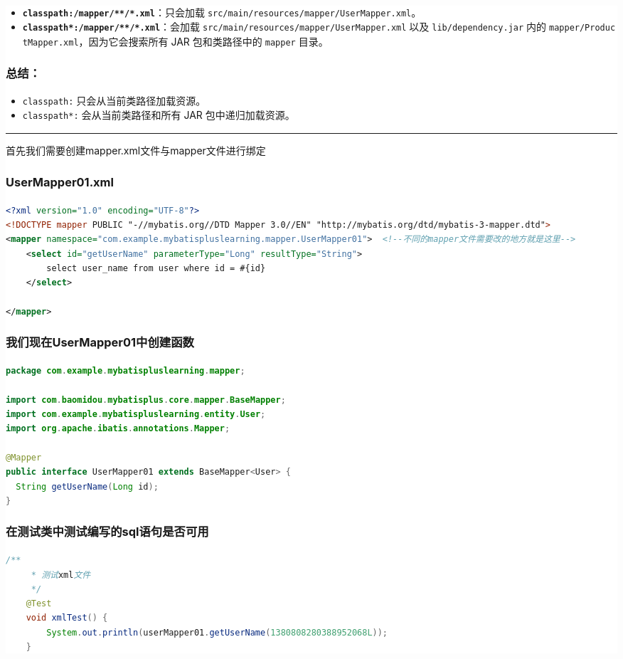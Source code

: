 - **`classpath:/mapper/**/*.xml`**：只会加载 `src/main/resources/mapper/UserMapper.xml`。
- **`classpath*:/mapper/**/*.xml`**：会加载 `src/main/resources/mapper/UserMapper.xml` 以及 `lib/dependency.jar` 内的 `mapper/ProductMapper.xml`，因为它会搜索所有 JAR 包和类路径中的 `mapper` 目录。

### 总结：
- `classpath:` 只会从当前类路径加载资源。
- `classpath*:` 会从当前类路径和所有 JAR 包中递归加载资源。



-----------------------


首先我们需要创建mapper.xml文件与mapper文件进行绑定


### UserMapper01.xml

```xml
<?xml version="1.0" encoding="UTF-8"?>
<!DOCTYPE mapper PUBLIC "-//mybatis.org//DTD Mapper 3.0//EN" "http://mybatis.org/dtd/mybatis-3-mapper.dtd">
<mapper namespace="com.example.mybatispluslearning.mapper.UserMapper01">  <!--不同的mapper文件需要改的地方就是这里-->
    <select id="getUserName" parameterType="Long" resultType="String">
        select user_name from user where id = #{id}
    </select>

</mapper>
```

### 我们现在UserMapper01中创建函数

```java
package com.example.mybatispluslearning.mapper;

import com.baomidou.mybatisplus.core.mapper.BaseMapper;
import com.example.mybatispluslearning.entity.User;
import org.apache.ibatis.annotations.Mapper;

@Mapper
public interface UserMapper01 extends BaseMapper<User> {
  String getUserName(Long id);
}

```

### 在测试类中测试编写的sql语句是否可用

```java
/**
     * 测试xml文件
     */
    @Test
    void xmlTest() {
        System.out.println(userMapper01.getUserName(1380808280388952068L));
    }
```
